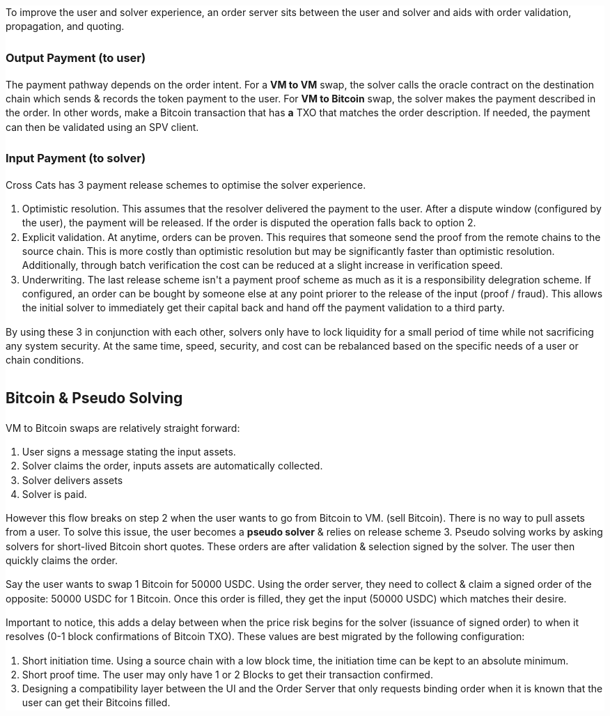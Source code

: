 To improve the user and solver experience, an order server sits between the user and solver and aids with order validation, propagation, and quoting.

### Output Payment (to user)

The payment pathway depends on the order intent. For a **VM to VM** swap, the solver calls the oracle contract on the destination chain which sends & records the token payment to the user. For **VM to Bitcoin** swap, the solver makes the payment described in the order. In other words, make a Bitcoin transaction that has **a** TXO that matches the order description. If needed, the payment can then be validated using an SPV client.

### Input Payment (to solver)

Cross Cats has 3 payment release schemes to optimise the solver experience.

1. Optimistic resolution. This assumes that the resolver delivered the payment to the user. After a dispute window (configured by the user), the payment will be released. If the order is disputed the operation falls back to option 2.
2. Explicit validation. At anytime, orders can be proven. This requires that someone send the proof from the remote chains to the source chain. This is more costly than optimistic resolution but may be significantly faster than optimistic resolution. Additionally, through batch verification the cost can be reduced at a slight increase in verification speed.
3. Underwriting. The last release scheme isn't a payment proof scheme as much as it is a responsibility delegration scheme. If configured, an order can be bought by someone else at any point priorer to the release of the input (proof / fraud). This allows the initial solver to immediately get their capital back and hand off the payment validation to a third party.


By using these 3 in conjunction with each other, solvers only have to lock liquidity for a small period of time while not sacrificing any system security. At the same time, speed, security, and cost can be rebalanced based on the specific needs of a user or chain conditions.

## Bitcoin & Pseudo Solving

VM to Bitcoin swaps are relatively straight forward:
1. User signs a message stating the input assets.
2. Solver claims the order, inputs assets are automatically collected.
3. Solver delivers assets
4. Solver is paid.

However this flow breaks on step 2 when the user wants to go from Bitcoin to VM. (sell Bitcoin). There is no way to pull assets from a user. To solve this issue, the user becomes a **pseudo solver** & relies on release scheme 3. Pseudo solving works by asking solvers for short-lived Bitcoin short quotes. These orders are after validation & selection signed by the solver. The user then quickly claims the order.

Say the user wants to swap 1 Bitcoin for 50000 USDC. Using the order server, they need to collect & claim a signed order of the opposite: 50000 USDC for 1 Bitcoin. Once this order is filled, they get the input (50000 USDC) which matches their desire.

Important to notice, this adds a delay between when the price risk begins for the solver (issuance of signed order) to when it resolves (0-1 block confirmations of Bitcoin TXO). These values are best migrated by the following configuration:
1. Short initiation time. Using a source chain with a low block time, the initiation time can be kept to an absolute minimum.
2. Short proof time. The user may only have 1 or 2 Blocks to get their transaction confirmed.
3. Designing a compatibility layer between the UI and the Order Server that only requests binding order when it is known that the user can get their Bitcoins filled.
